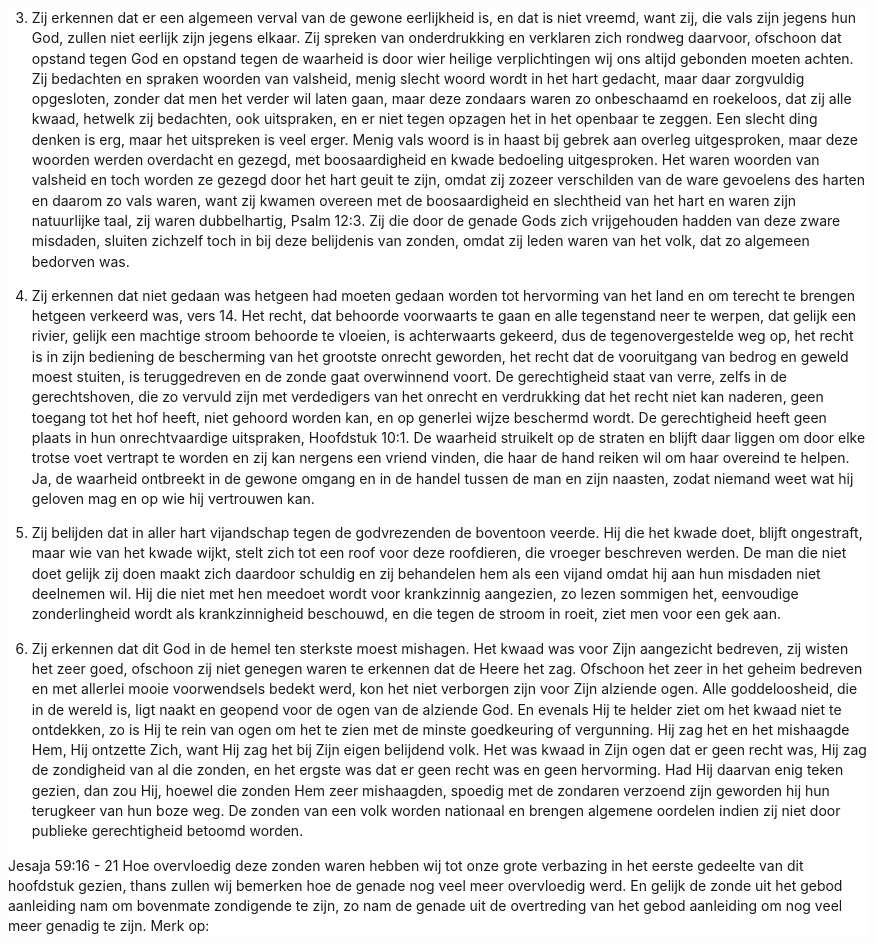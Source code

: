 3. Zij erkennen dat er een algemeen verval van de gewone eerlijkheid is, en dat is niet vreemd, want zij, die vals zijn jegens hun God, zullen niet eerlijk zijn jegens elkaar. Zij spreken van onderdrukking en verklaren zich rondweg daarvoor, ofschoon dat opstand tegen God en opstand tegen de waarheid is door wier heilige verplichtingen wij ons altijd gebonden moeten achten. Zij bedachten en spraken woorden van valsheid, menig slecht woord wordt in het hart gedacht, maar daar zorgvuldig opgesloten, zonder dat men het verder wil laten gaan, maar deze zondaars waren zo onbeschaamd en roekeloos, dat zij alle kwaad, hetwelk zij bedachten, ook uitspraken, en er niet tegen opzagen het in het openbaar te zeggen. Een slecht ding denken is erg, maar het uitspreken is veel erger. Menig vals woord is in haast bij gebrek aan overleg uitgesproken, maar deze woorden werden overdacht en gezegd, met boosaardigheid en kwade bedoeling uitgesproken. Het waren woorden van valsheid en toch worden ze gezegd door het hart geuit te zijn, omdat zij zozeer verschilden van de ware gevoelens des harten en daarom zo vals waren, want zij kwamen overeen met de boosaardigheid en slechtheid van het hart en waren zijn natuurlijke taal, zij waren dubbelhartig, Psalm 12:3. Zij die door de genade Gods zich vrijgehouden hadden van deze zware misdaden, sluiten zichzelf toch in bij deze belijdenis van zonden, omdat zij leden waren van het volk, dat zo algemeen bedorven was.

4. Zij erkennen dat niet gedaan was hetgeen had moeten gedaan worden tot hervorming van het land en om terecht te brengen hetgeen verkeerd was, vers 14. Het recht, dat behoorde voorwaarts te gaan en alle tegenstand neer te werpen, dat gelijk een rivier, gelijk een machtige stroom behoorde te vloeien, is achterwaarts gekeerd, dus de tegenovergestelde weg op, het recht is in zijn bediening de bescherming van het grootste onrecht geworden, het recht dat de vooruitgang van bedrog en geweld moest stuiten, is teruggedreven en de zonde gaat overwinnend voort. De gerechtigheid staat van verre, zelfs in de gerechtshoven, die zo vervuld zijn met verdedigers van het onrecht en verdrukking dat het recht niet kan naderen, geen toegang tot het hof heeft, niet gehoord worden kan, en op generlei wijze beschermd wordt. De gerechtigheid heeft geen plaats in hun onrechtvaardige uitspraken, Hoofdstuk 10:1. De waarheid struikelt op de straten en blijft daar liggen om door elke trotse voet vertrapt te worden en zij kan nergens een vriend vinden, die haar de hand reiken wil om haar overeind te helpen. Ja, de waarheid ontbreekt in de gewone omgang en in de handel tussen de man en zijn naasten, zodat niemand weet wat hij geloven mag en op wie hij vertrouwen kan.

5. Zij belijden dat in aller hart vijandschap tegen de godvrezenden de boventoon veerde. Hij die het kwade doet, blijft ongestraft, maar wie van het kwade wijkt, stelt zich tot een roof voor deze roofdieren, die vroeger beschreven werden. De man die niet doet gelijk zij doen maakt zich daardoor schuldig en zij behandelen hem als een vijand omdat hij aan hun misdaden niet deelnemen wil. Hij die niet met hen meedoet wordt voor krankzinnig aangezien, zo lezen sommigen het, eenvoudige zonderlingheid wordt als krankzinnigheid beschouwd, en die tegen de stroom in roeit, ziet men voor een gek aan.

6. Zij erkennen dat dit God in de hemel ten sterkste moest mishagen. Het kwaad was voor Zijn aangezicht bedreven, zij wisten het zeer goed, ofschoon zij niet genegen waren te erkennen dat de Heere het zag. Ofschoon het zeer in het geheim bedreven en met allerlei mooie voorwendsels bedekt werd, kon het niet verborgen zijn voor Zijn alziende ogen. Alle goddeloosheid, die in de wereld is, ligt naakt en geopend voor de ogen van de alziende God. En evenals Hij te helder ziet om het kwaad niet te ontdekken, zo is Hij te rein van ogen om het te zien met de minste goedkeuring of vergunning. Hij zag het en het mishaagde Hem, Hij ontzette Zich, want Hij zag het bij Zijn eigen belijdend volk. Het was kwaad in Zijn ogen dat er geen recht was, Hij zag de zondigheid van al die zonden, en het ergste was dat er geen recht was en geen hervorming. Had Hij daarvan enig teken gezien, dan zou Hij, hoewel die zonden Hem zeer mishaagden, spoedig met de zondaren verzoend zijn geworden hij hun terugkeer van hun boze weg. De zonden van een volk worden nationaal en brengen algemene oordelen indien zij niet door publieke gerechtigheid betoomd worden. 

Jesaja 59:16 - 21 
Hoe overvloedig deze zonden waren hebben wij tot onze grote verbazing in het eerste gedeelte van dit hoofdstuk gezien, thans zullen wij bemerken hoe de genade nog veel meer overvloedig werd. En gelijk de zonde uit het gebod aanleiding nam om bovenmate zondigende te zijn, zo nam de genade uit de overtreding van het gebod aanleiding om nog veel meer genadig te zijn.
Merk op:
